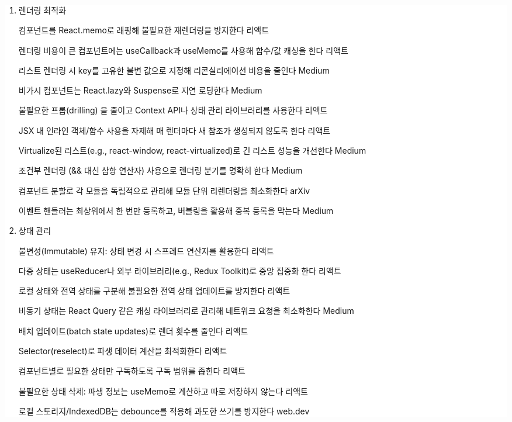 1. 렌더링 최적화

    컴포넌트를 React.memo로 래핑해 불필요한 재렌더링을 방지한다
    리액트

    렌더링 비용이 큰 컴포넌트에는 useCallback과 useMemo를 사용해 함수/값 캐싱을 한다
    리액트

    리스트 렌더링 시 key를 고유한 불변 값으로 지정해 리콘실리에이션 비용을 줄인다
    Medium

    비가시 컴포넌트는 React.lazy와 Suspense로 지연 로딩한다
    Medium

    불필요한 프롭(drilling) 을 줄이고 Context API나 상태 관리 라이브러리를 사용한다
    리액트

    JSX 내 인라인 객체/함수 사용을 자제해 매 렌더마다 새 참조가 생성되지 않도록 한다
    리액트

    Virtualize된 리스트(e.g., react-window, react-virtualized)로 긴 리스트 성능을 개선한다
    Medium

    조건부 렌더링 (&& 대신 삼항 연산자) 사용으로 렌더링 분기를 명확히 한다
    Medium

    컴포넌트 분할로 각 모듈을 독립적으로 관리해 모듈 단위 리렌더링을 최소화한다
    arXiv

    이벤트 핸들러는 최상위에서 한 번만 등록하고, 버블링을 활용해 중복 등록을 막는다
    Medium

2. 상태 관리

    불변성(Immutable) 유지: 상태 변경 시 스프레드 연산자를 활용한다
    리액트

    다중 상태는 useReducer나 외부 라이브러리(e.g., Redux Toolkit)로 중앙 집중화 한다
    리액트

    로컬 상태와 전역 상태를 구분해 불필요한 전역 상태 업데이트를 방지한다
    리액트

    비동기 상태는 React Query 같은 캐싱 라이브러리로 관리해 네트워크 요청을 최소화한다
    Medium

    배치 업데이트(batch state updates)로 렌더 횟수를 줄인다
    리액트

    Selector(reselect)로 파생 데이터 계산을 최적화한다
    리액트

    컴포넌트별로 필요한 상태만 구독하도록 구독 범위를 좁힌다
    리액트

    불필요한 상태 삭제: 파생 정보는 useMemo로 계산하고 따로 저장하지 않는다
    리액트

    로컬 스토리지/IndexedDB는 debounce를 적용해 과도한 쓰기를 방지한다
    web.dev
